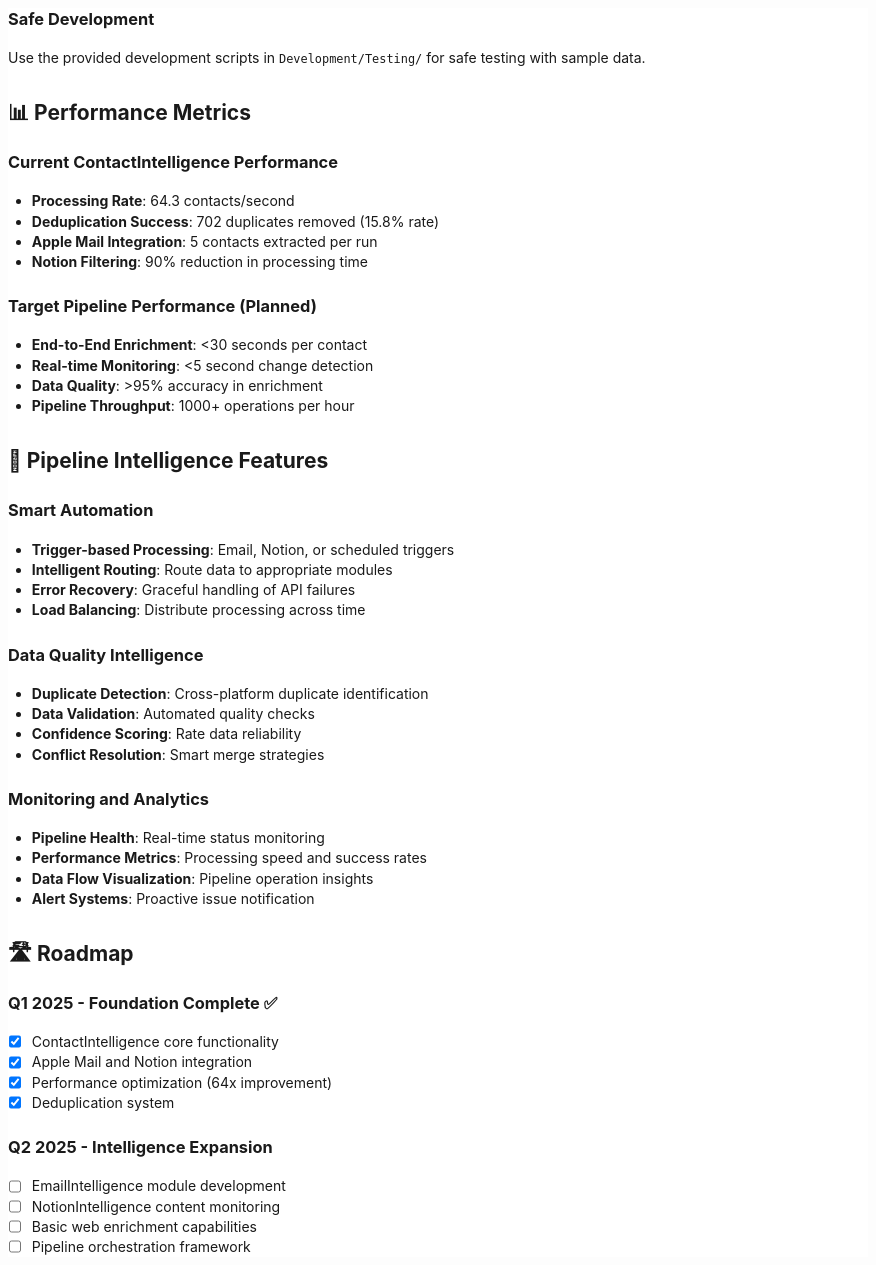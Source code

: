 ### Safe Development
Use the provided development scripts in `Development/Testing/` for safe testing with sample data.

## 📊 Performance Metrics

### Current ContactIntelligence Performance
- **Processing Rate**: 64.3 contacts/second
- **Deduplication Success**: 702 duplicates removed (15.8% rate)
- **Apple Mail Integration**: 5 contacts extracted per run
- **Notion Filtering**: 90% reduction in processing time

### Target Pipeline Performance (Planned)
- **End-to-End Enrichment**: <30 seconds per contact
- **Real-time Monitoring**: <5 second change detection
- **Data Quality**: >95% accuracy in enrichment
- **Pipeline Throughput**: 1000+ operations per hour

## 🔄 Pipeline Intelligence Features

### Smart Automation
- **Trigger-based Processing**: Email, Notion, or scheduled triggers
- **Intelligent Routing**: Route data to appropriate modules
- **Error Recovery**: Graceful handling of API failures
- **Load Balancing**: Distribute processing across time

### Data Quality Intelligence
- **Duplicate Detection**: Cross-platform duplicate identification
- **Data Validation**: Automated quality checks
- **Confidence Scoring**: Rate data reliability
- **Conflict Resolution**: Smart merge strategies

### Monitoring and Analytics
- **Pipeline Health**: Real-time status monitoring
- **Performance Metrics**: Processing speed and success rates
- **Data Flow Visualization**: Pipeline operation insights
- **Alert Systems**: Proactive issue notification

## 🛣️ Roadmap

### Q1 2025 - Foundation Complete ✅
- [x] ContactIntelligence core functionality
- [x] Apple Mail and Notion integration
- [x] Performance optimization (64x improvement)
- [x] Deduplication system

### Q2 2025 - Intelligence Expansion
- [ ] EmailIntelligence module development
- [ ] NotionIntelligence content monitoring
- [ ] Basic web enrichment capabilities
- [ ] Pipeline orchestration framework
